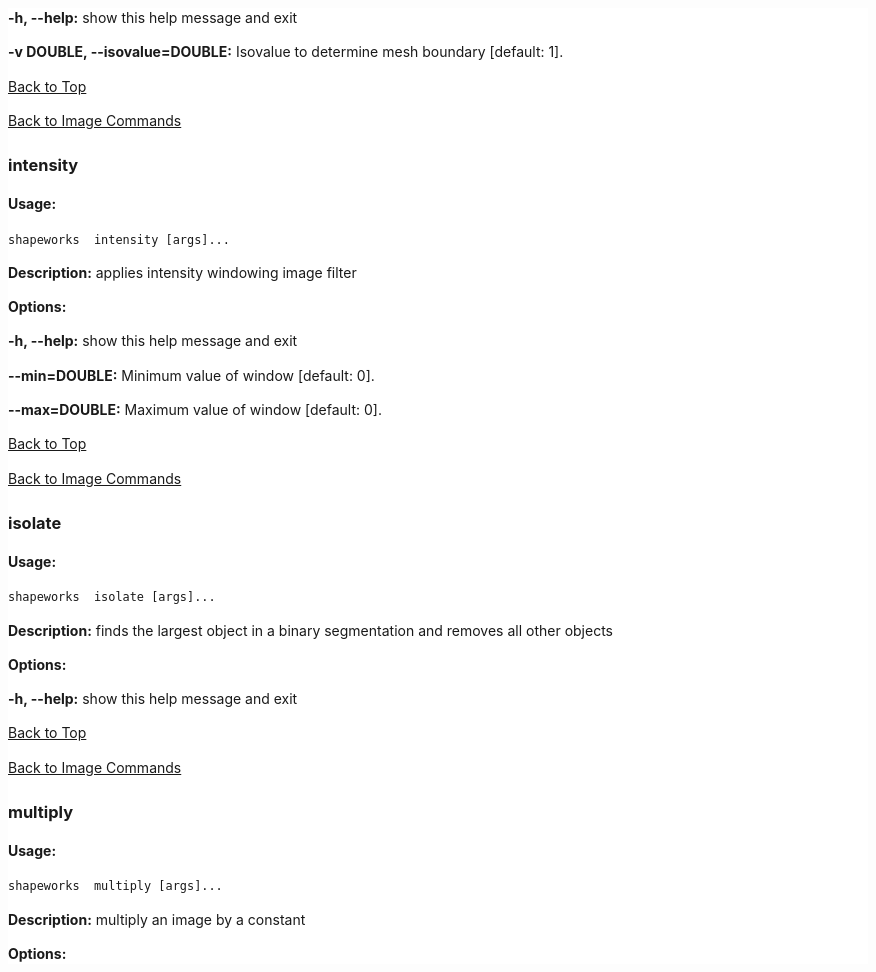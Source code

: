 **-h, --help:** show this help message and exit

**-v DOUBLE, --isovalue=DOUBLE:**  Isovalue to determine mesh boundary [default: 1].  
  
<a href="#top">Back to Top</a>
  
[Back to Image Commands](#image-commands)
### intensity


**Usage:**

```
shapeworks  intensity [args]...
```  


**Description:** applies intensity windowing image filter  


**Options:**

**-h, --help:** show this help message and exit

**--min=DOUBLE:** Minimum value of window [default: 0].

**--max=DOUBLE:** Maximum value of window [default: 0].  
  
<a href="#top">Back to Top</a>
  
[Back to Image Commands](#image-commands)
### isolate


**Usage:**

```
shapeworks  isolate [args]...
```  


**Description:** finds the largest object in a binary segmentation and removes all other objects  


**Options:**

**-h, --help:** show this help message and exit  
  
<a href="#top">Back to Top</a>
  
[Back to Image Commands](#image-commands)
### multiply


**Usage:**

```
shapeworks  multiply [args]...
```  


**Description:** multiply an image by a constant  


**Options:**
